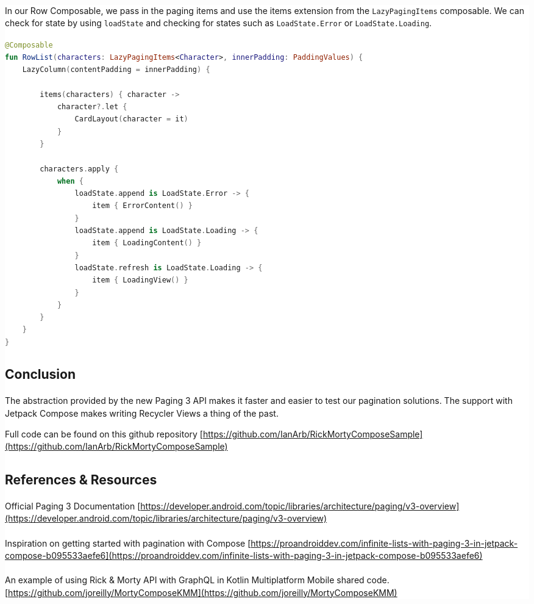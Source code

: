 ```kotlin
```

In our Row Composable, we pass in the paging items and use the items extension from the ``LazyPagingItems`` composable. We can check for state by using ``loadState`` and checking for states such as ``LoadState.Error`` or ``LoadState.Loading``. 


```kotlin
@Composable
fun RowList(characters: LazyPagingItems<Character>, innerPadding: PaddingValues) {
    LazyColumn(contentPadding = innerPadding) {

        items(characters) { character ->
            character?.let {
                CardLayout(character = it)
            }
        }

        characters.apply {
            when {
                loadState.append is LoadState.Error -> {
                    item { ErrorContent() }
                }
                loadState.append is LoadState.Loading -> {
                    item { LoadingContent() }
                }
                loadState.refresh is LoadState.Loading -> {
                    item { LoadingView() }
                }
            }
        }
    }
}
```


## Conclusion
The abstraction provided by the new Paging 3 API makes it faster and easier to test our pagination solutions. The support with Jetpack Compose makes writing Recycler Views a thing of the past.  

Full code can be found on this github repository [https://github.com/IanArb/RickMortyComposeSample](https://github.com/IanArb/RickMortyComposeSample)

## References & Resources
Official Paging 3 Documentation
[https://developer.android.com/topic/libraries/architecture/paging/v3-overview](https://developer.android.com/topic/libraries/architecture/paging/v3-overview)
<br/>
<br/>
Inspiration on getting started with pagination with Compose 
[https://proandroiddev.com/infinite-lists-with-paging-3-in-jetpack-compose-b095533aefe6](https://proandroiddev.com/infinite-lists-with-paging-3-in-jetpack-compose-b095533aefe6)
<br/>
<br/>
An example of using Rick & Morty API with GraphQL in Kotlin Multiplatform Mobile shared code.
[https://github.com/joreilly/MortyComposeKMM](https://github.com/joreilly/MortyComposeKMM)


